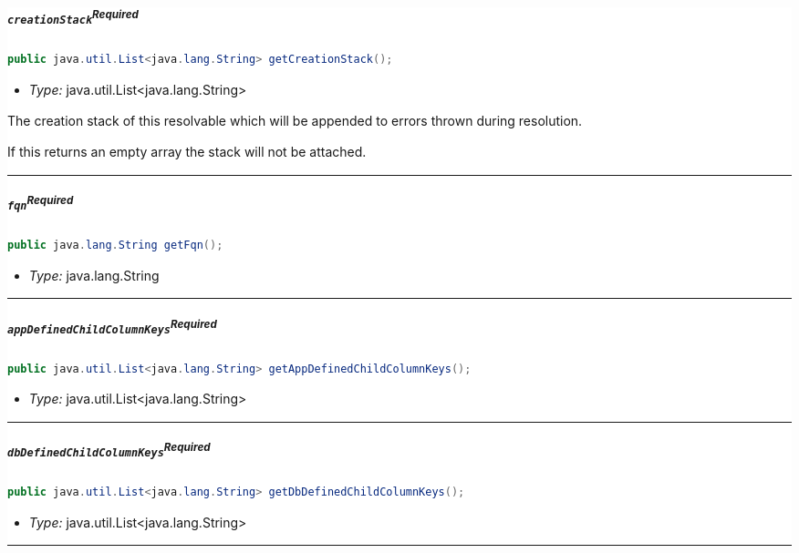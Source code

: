 
##### `creationStack`<sup>Required</sup> <a name="creationStack" id="rhizo-co-terraform-provider-oci.dataSafeDiscoveryJobsResult.DataSafeDiscoveryJobsResultModifiedAttributesOutputReference.property.creationStack"></a>

```java
public java.util.List<java.lang.String> getCreationStack();
```

- *Type:* java.util.List<java.lang.String>

The creation stack of this resolvable which will be appended to errors thrown during resolution.

If this returns an empty array the stack will not be attached.

---

##### `fqn`<sup>Required</sup> <a name="fqn" id="rhizo-co-terraform-provider-oci.dataSafeDiscoveryJobsResult.DataSafeDiscoveryJobsResultModifiedAttributesOutputReference.property.fqn"></a>

```java
public java.lang.String getFqn();
```

- *Type:* java.lang.String

---

##### `appDefinedChildColumnKeys`<sup>Required</sup> <a name="appDefinedChildColumnKeys" id="rhizo-co-terraform-provider-oci.dataSafeDiscoveryJobsResult.DataSafeDiscoveryJobsResultModifiedAttributesOutputReference.property.appDefinedChildColumnKeys"></a>

```java
public java.util.List<java.lang.String> getAppDefinedChildColumnKeys();
```

- *Type:* java.util.List<java.lang.String>

---

##### `dbDefinedChildColumnKeys`<sup>Required</sup> <a name="dbDefinedChildColumnKeys" id="rhizo-co-terraform-provider-oci.dataSafeDiscoveryJobsResult.DataSafeDiscoveryJobsResultModifiedAttributesOutputReference.property.dbDefinedChildColumnKeys"></a>

```java
public java.util.List<java.lang.String> getDbDefinedChildColumnKeys();
```

- *Type:* java.util.List<java.lang.String>

---
